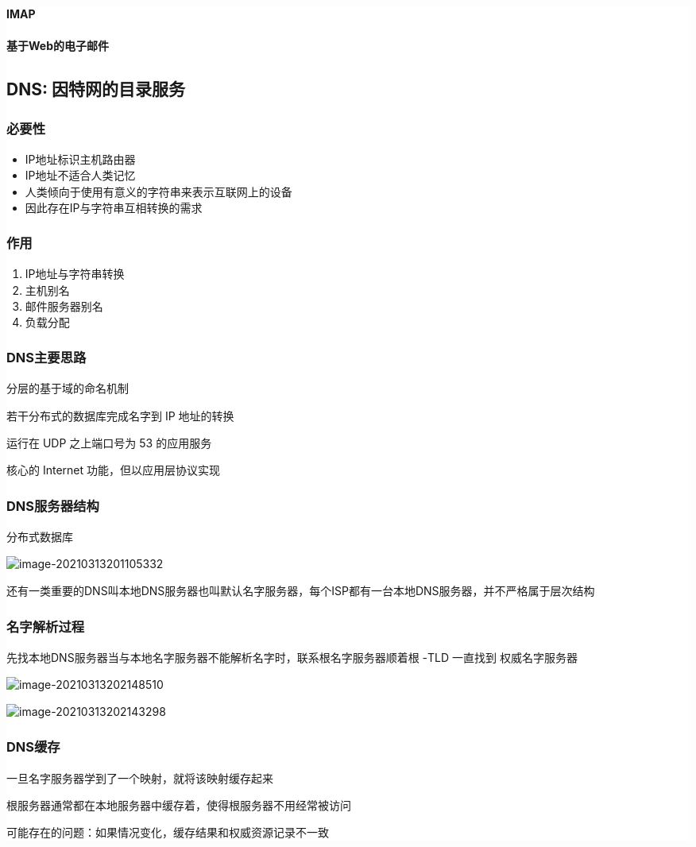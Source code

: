 #### IMAP

#### 基于Web的电子邮件

## DNS: 因特网的目录服务

### 必要性

- IP地址标识主机路由器
- IP地址不适合人类记忆
- 人类倾向于使用有意义的字符串来表示互联网上的设备
- 因此存在IP与字符串互相转换的需求

### 作用

1. IP地址与字符串转换
2. 主机别名
3. 邮件服务器别名
4. 负载分配

### DNS主要思路

分层的基于域的命名机制

若干分布式的数据库完成名字到 IP 地址的转换

运行在 UDP 之上端口号为 53 的应用服务

核心的 Internet 功能，但以应用层协议实现

### DNS服务器结构

分布式数据库

![image-20210313201105332](https://gitee.com/vergeee/static-repo/raw/master//img/20210313201105.png)

还有一类重要的DNS叫本地DNS服务器也叫默认名字服务器，每个ISP都有一台本地DNS服务器，并不严格属于层次结构

### 名字解析过程

先找本地DNS服务器当与本地名字服务器不能解析名字时，联系根名字服务器顺着根 -TLD 一直找到 权威名字服务器

![image-20210313202148510](https://gitee.com/vergeee/static-repo/raw/master//img/20210313202148.png)

![image-20210313202143298](https://gitee.com/vergeee/static-repo/raw/master//img/20210313202143.png)

### DNS缓存

一旦名字服务器学到了一个映射，就将该映射缓存起来

 根服务器通常都在本地服务器中缓存着，使得根服务器不用经常被访问

可能存在的问题：如果情况变化，缓存结果和权威资源记录不一致

